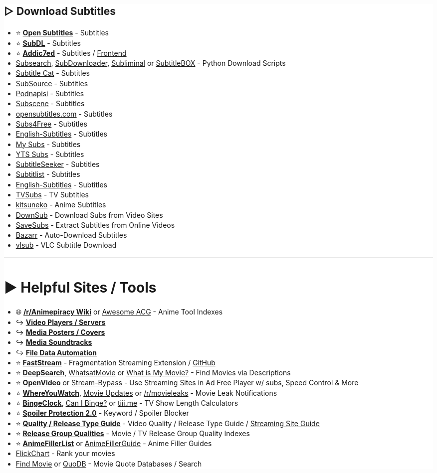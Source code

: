 ## ▷ Download Subtitles

* ⭐ **[Open Subtitles](https://opensubtitles.org/)** - Subtitles
* ⭐ **[SubDL](https://subdl.com/)** - Subtitles
* ⭐ **[Addic7ed](https://www.addic7ed.com/)** - Subtitles / [Frontend](https://www.gestdown.info/)
*  [Subsearch](https://github.com/vagabondHustler/subsearch), [SubDownloader](https://subdownloader.net/), [Subliminal](https://subliminal.readthedocs.io/) or [SubtitleBOX](https://github.com/sameera-madushan/SubtitleBOX) - Python Download Scripts
* [Subtitle Cat](https://www.subtitlecat.com/) - Subtitles
* [SubSource](https://subsource.net/) - Subtitles
* [Podnapisi](https://www.podnapisi.net/) - Subtitles
* [Subscene](https://subscene.best/) - Subtitles
* [opensubtitles.com](https://www.opensubtitles.com/) - Subtitles
* [Subs4Free](https://www.subs4free.info/) - Subtitles
* [English-Subtitles](https://english-subtitles.org/) - Subtitles
* [My Subs](https://my-subs.co/) - Subtitles
* [YTS Subs](https://yts-subs.com/) - Subtitles
* [SubtitleSeeker](https://www.subtitleseeker.in/) - Subtitles
* [Subtitlist](https://subtitlist.com/) - Subtitles
* [English-Subtitles](https://www.english-subtitles.me/) - Subtitles
* [TVSubs](https://www.tvsubs.net/) - TV Subtitles
* [kitsuneko](https://kitsunekko.net/) - Anime Subtitles
* [DownSub](https://downsub.com/) - Download Subs from Video Sites
* [SaveSubs](https://www.savesubs.com/) - Extract Subtitles from Online Videos
* [Bazarr](https://www.bazarr.media/) - Auto-Download Subtitles
* [vlsub](https://github.com/exebetche/vlsub) - VLC Subtitle Download

***

# ► Helpful Sites / Tools

* 🌐 **[/r/Animepiracy Wiki](https://thewiki.moe/)** or [Awesome ACG](https://github.com/soruly/awesome-acg) - Anime Tool Indexes
* ↪️ **[Video Players / Servers](https://www.reddit.com/r/FREEMEDIAHECKYEAH/wiki/video-tools)**
* ↪️ **[Media Posters / Covers](https://www.reddit.com/r/FREEMEDIAHECKYEAH/wiki/storage#wiki_covers_.2F_posters)**
* ↪️ **[Media Soundtracks](https://www.reddit.com/r/FREEMEDIAHECKYEAH/wiki/audio#wiki_.25BA_media_soundtracks)**
* ↪️ **[File Data Automation](https://www.reddit.com/r/FREEMEDIAHECKYEAH/wiki/file-tools#wiki_.25B7_data_automation)**
* ⭐ **[FastStream](https://faststream.online/)** - Fragmentation Streaming Extension / [GitHub](https://github.com/Andrews54757/FastStream/)
* ⭐ **[DeepSearch](https://deepsearch.mycelebs.com/movie)**, [WhatsatMovie](https://whatsatmovie.com/) or [What is My Movie?](https://www.whatismymovie.com/) - Find Movies via Descriptions
* ⭐ **[OpenVideo](https://openvideofs.github.io)** or [Stream-Bypass](https://github.com/ByteDream/stream-bypass) - Use Streaming Sites in Ad Free Player w/ subs, Speed Control &amp; More
* ⭐ **[WhereYouWatch](https://whereyouwatch.com/latest-reports/)**, [Movie Updates](https://play.google.com/store/apps/details?id=com.tashila.movieupdates) or [/r/movieleaks](https://reddit.com/r/movieleaks) - Movie Leak Notifications
* ⭐ **[BingeClock](https://www.bingeclock.com/)**, [Can I Binge?](https://canibinge.com/) or [tiii.me](https://tiii.me/) - TV Show Length Calculators
* ⭐ **[Spoiler Protection 2.0](https://spoilerprotection.wecdev.com/)** - Keyword / Spoiler Blocker
* ⭐ **[Quality / Release Type Guide](https://www.reddit.com/r/Piracy/wiki/guides/video_quality_and_types_of_releases)** - Video Quality / Release Type Guide / [Streaming Site Guide](https://redd.it/yykvnv)
* ⭐ **[Release Group Qualities](https://docs.google.com/spreadsheets/u/0/d/1xz5zqrBumfMtLGA4VMt1VtOyh-47HDTv_swIYktX6AQ/htmlview)** - Movie / TV Release Group Quality Indexes
* ⭐ **[AnimeFillerList](https://www.animefillerlist.com/)** or [AnimeFillerGuide](https://www.animefillerguide.com/) - Anime Filler Guides
* [FlickChart](https://www.flickchart.com/) - Rank your movies
* [Find Movie](https://find-movie.info/) or [QuoDB](https://www.quodb.com/) - Movie Quote Databases / Search